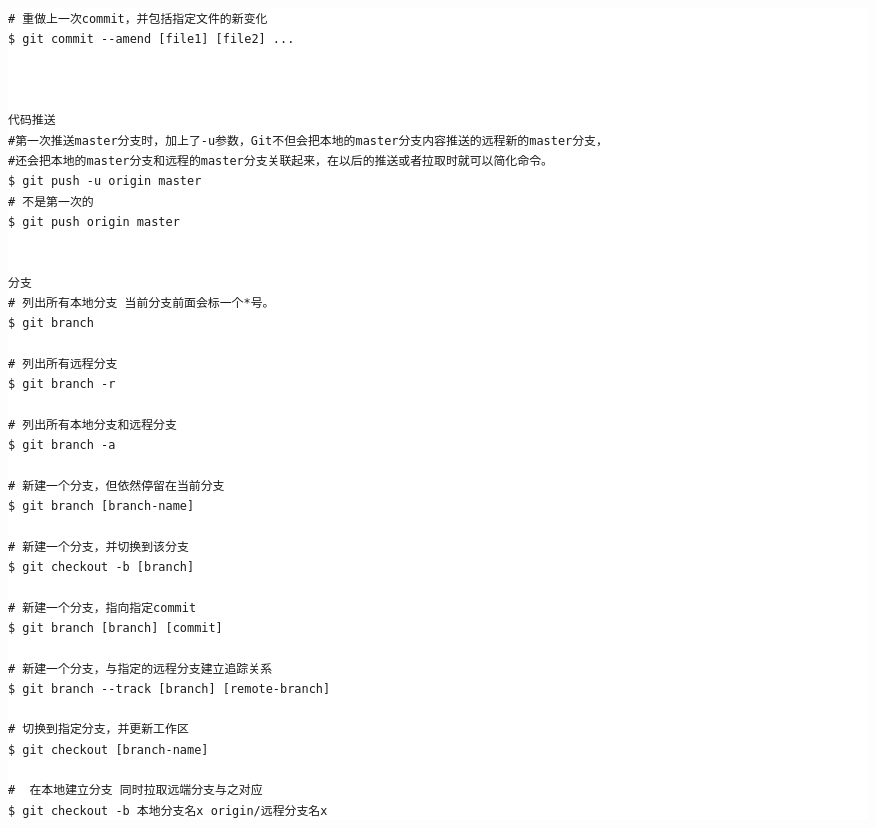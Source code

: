     # 重做上一次commit，并包括指定文件的新变化
    $ git commit --amend [file1] [file2] ...



    代码推送
    #第一次推送master分支时，加上了-u参数，Git不但会把本地的master分支内容推送的远程新的master分支，
    #还会把本地的master分支和远程的master分支关联起来，在以后的推送或者拉取时就可以简化命令。
    $ git push -u origin master
    # 不是第一次的
    $ git push origin master


    分支
    # 列出所有本地分支 当前分支前面会标一个*号。
    $ git branch

    # 列出所有远程分支
    $ git branch -r

    # 列出所有本地分支和远程分支
    $ git branch -a

    # 新建一个分支，但依然停留在当前分支
    $ git branch [branch-name]

    # 新建一个分支，并切换到该分支
    $ git checkout -b [branch]

    # 新建一个分支，指向指定commit
    $ git branch [branch] [commit]

    # 新建一个分支，与指定的远程分支建立追踪关系
    $ git branch --track [branch] [remote-branch]

    # 切换到指定分支，并更新工作区
    $ git checkout [branch-name]

    #  在本地建立分支 同时拉取远端分支与之对应
    $ git checkout -b 本地分支名x origin/远程分支名x
